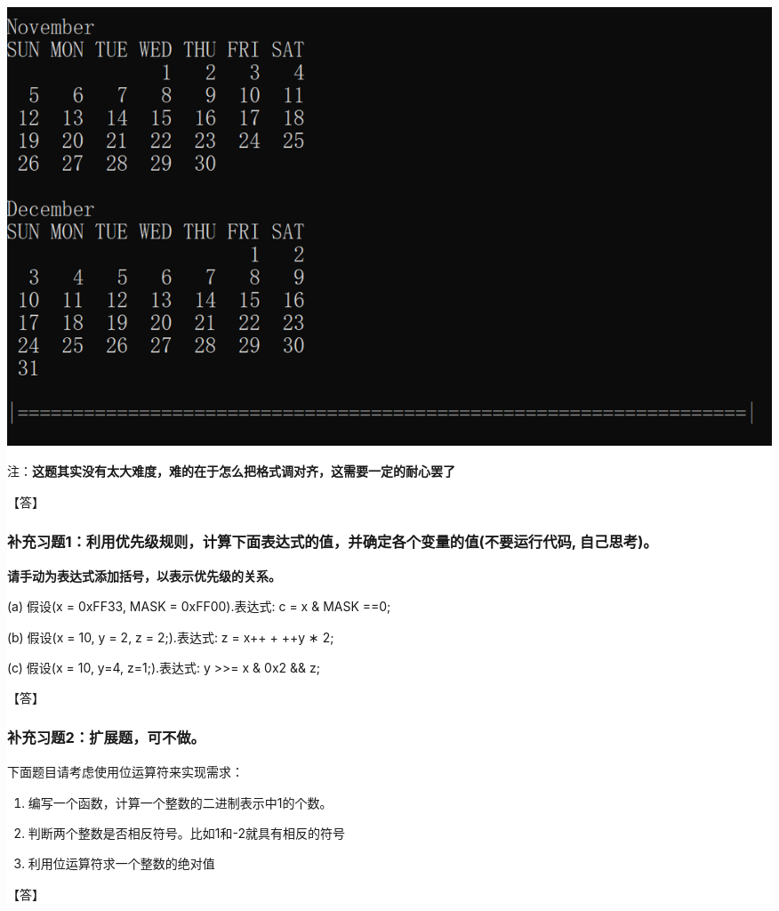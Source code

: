 ![img](c-image/3.png)

注：**这题其实没有太大难度，难的在于怎么把格式调对齐，这需要一定的耐心罢了**

【答】



### 补充习题1：利用优先级规则，计算下面表达式的值，并确定各个变量的值(不要运行代码, 自己思考)。

**请手动为表达式添加括号，以表示优先级的关系。**

(a) 假设(x = 0xFF33, MASK = 0xFF00).表达式: c = x & MASK ==0;

(b) 假设(x = 10, y = 2, z = 2;).表达式: z = x++ + ++y ∗ 2;

(c) 假设(x = 10, y=4, z=1;).表达式: y >>= x & 0x2 && z;

【答】



### 补充习题2：扩展题，可不做。

下面题目请考虑使用位运算符来实现需求：

1. 编写一个函数，计算一个整数的二进制表示中1的个数。

2. 判断两个整数是否相反符号。比如1和-2就具有相反的符号

3. 利用位运算符求一个整数的绝对值

【答】

